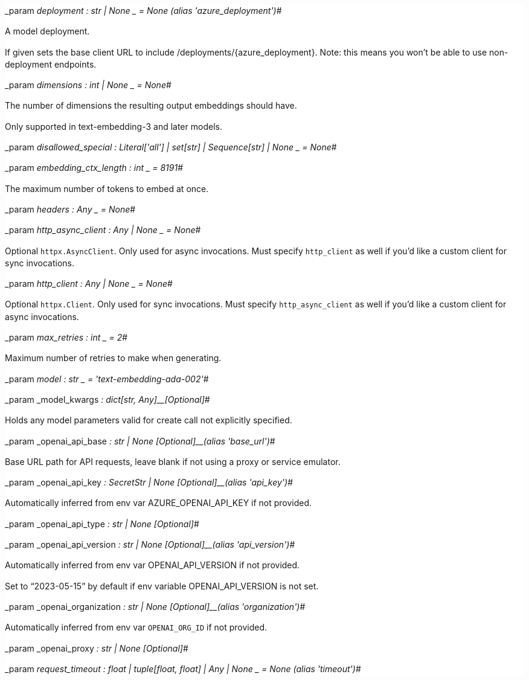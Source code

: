 _param _deployment _: str | None_ _ = None_ _\(alias 'azure\_deployment'\)_\#     

A model deployment.

If given sets the base client URL to include /deployments/\{azure\_deployment\}. Note: this means you won’t be able to use non-deployment endpoints.

_param _dimensions _: int | None_ _ = None_\#     

The number of dimensions the resulting output embeddings should have.

Only supported in text-embedding-3 and later models.

_param _disallowed\_special _: Literal\['all'\] | set\[str\] | Sequence\[str\] | None_ _ = None_\#     

_param _embedding\_ctx\_length _: int_ _ = 8191_\#     

The maximum number of tokens to embed at once.

_param _headers _: Any_ _ = None_\#     

_param _http\_async\_client _: Any | None_ _ = None_\#     

Optional `httpx.AsyncClient`. Only used for async invocations. Must specify `http_client` as well if you’d like a custom client for sync invocations.

_param _http\_client _: Any | None_ _ = None_\#     

Optional `httpx.Client`. Only used for sync invocations. Must specify `http_async_client` as well if you’d like a custom client for async invocations.

_param _max\_retries _: int_ _ = 2_\#     

Maximum number of retries to make when generating.

_param _model _: str_ _ = 'text-embedding-ada-002'_\#     

_param _model\_kwargs _: dict\[str, Any\]__\[Optional\]_\#     

Holds any model parameters valid for create call not explicitly specified.

_param _openai\_api\_base _: str | None_ _\[Optional\]__\(alias 'base\_url'\)_\#     

Base URL path for API requests, leave blank if not using a proxy or service emulator.

_param _openai\_api\_key _: SecretStr | None_ _\[Optional\]__\(alias 'api\_key'\)_\#     

Automatically inferred from env var AZURE\_OPENAI\_API\_KEY if not provided.

_param _openai\_api\_type _: str | None_ _\[Optional\]_\#     

_param _openai\_api\_version _: str | None_ _\[Optional\]__\(alias 'api\_version'\)_\#     

Automatically inferred from env var OPENAI\_API\_VERSION if not provided.

Set to “2023-05-15” by default if env variable OPENAI\_API\_VERSION is not set.

_param _openai\_organization _: str | None_ _\[Optional\]__\(alias 'organization'\)_\#     

Automatically inferred from env var `OPENAI_ORG_ID` if not provided.

_param _openai\_proxy _: str | None_ _\[Optional\]_\#     

_param _request\_timeout _: float | tuple\[float, float\] | Any | None_ _ = None_ _\(alias 'timeout'\)_\#     
